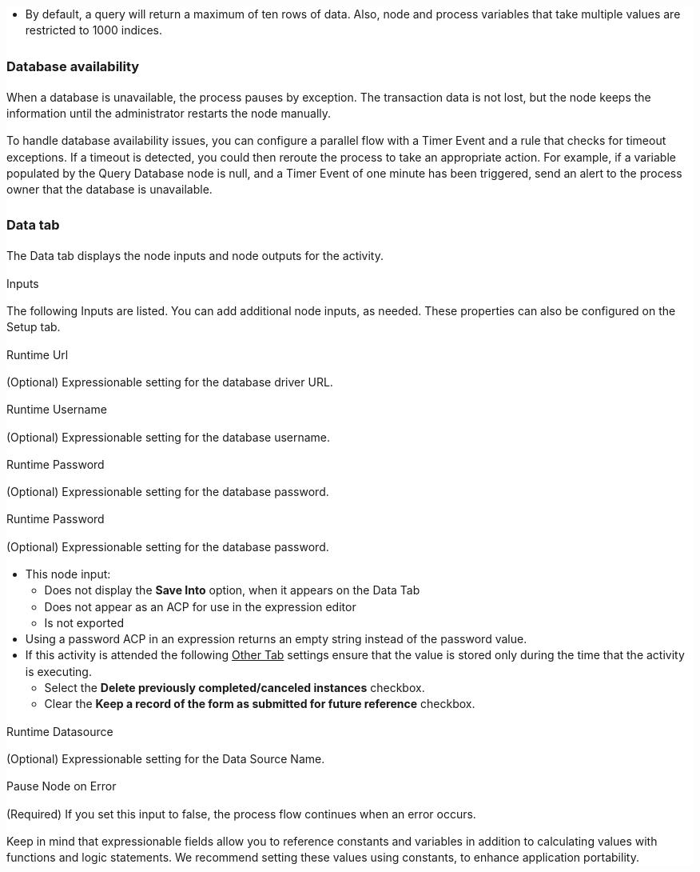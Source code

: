 -   By default, a query will return a maximum of ten rows of data. Also, node and process variables that take multiple values are restricted to 1000 indices.

### Database availability

When a database is unavailable, the process pauses by exception. The transaction data is not lost, but the node keeps the information until the administrator restarts the node manually.

To handle database availability issues, you can configure a parallel flow with a Timer Event and a rule that checks for timeout exceptions. If a timeout is detected, you could then reroute the process to take an appropriate action. For example, if a variable populated by the Query Database node is null, and a Timer Event of one minute has been triggered, send an alert to the process owner that the database is unavailable.

### Data tab

The Data tab displays the node inputs and node outputs for the activity.

Inputs

The following Inputs are listed. You can add additional node inputs, as needed. These properties can also be configured on the Setup tab.

Runtime Url

(Optional) Expressionable setting for the database driver URL.

Runtime Username

(Optional) Expressionable setting for the database username.

Runtime Password

(Optional) Expressionable setting for the database password.

Runtime Password

(Optional) Expressionable setting for the database password.

-   This node input:
    -   Does not display the **Save Into** option, when it appears on the Data Tab
    -   Does not appear as an ACP for use in the expression editor
    -   Is not exported
-   Using a password ACP in an expression returns an empty string instead of the password value.
-   If this activity is attended the following [Other Tab](Process_Node_and_Smart_Service_Properties.html#other-tab) settings ensure that the value is stored only during the time that the activity is executing.
    -   Select the **Delete previously completed/canceled instances** checkbox.
    -   Clear the **Keep a record of the form as submitted for future reference** checkbox.

Runtime Datasource

(Optional) Expressionable setting for the Data Source Name.

Pause Node on Error

(Required) If you set this input to false, the process flow continues when an error occurs.

Keep in mind that expressionable fields allow you to reference constants and variables in addition to calculating values with functions and logic statements. We recommend setting these values using constants, to enhance application portability.
